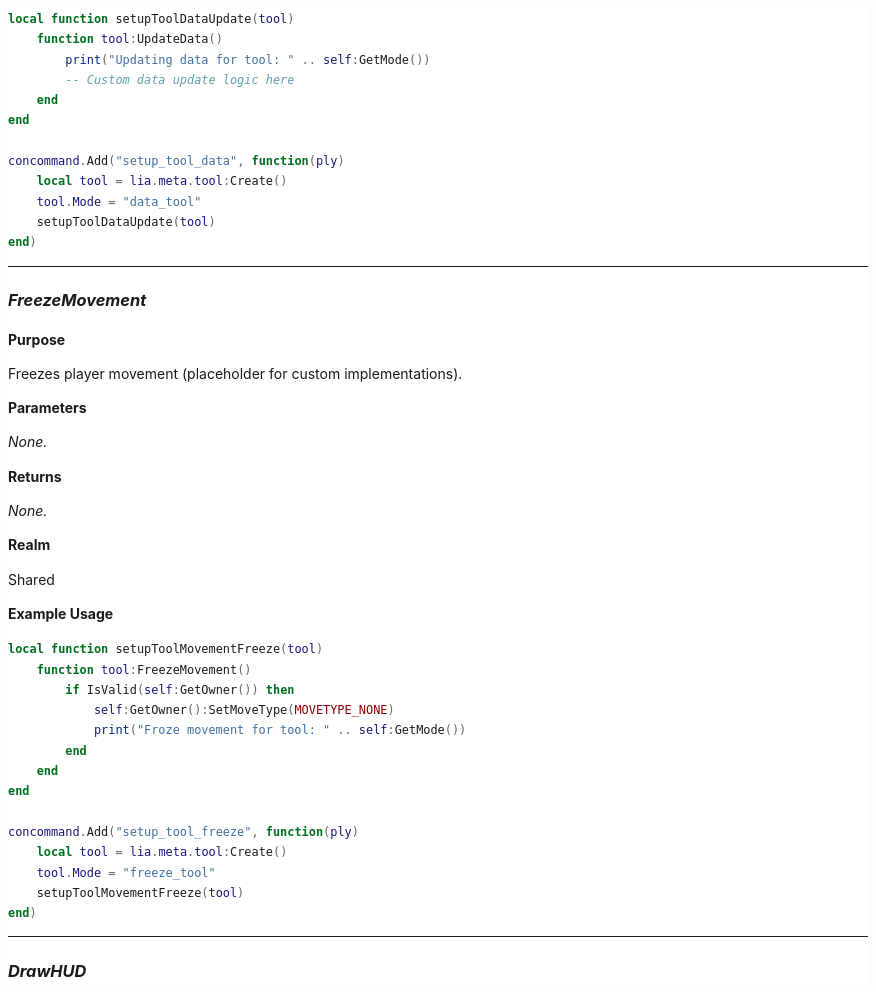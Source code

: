 ```lua
local function setupToolDataUpdate(tool)
    function tool:UpdateData()
        print("Updating data for tool: " .. self:GetMode())
        -- Custom data update logic here
    end
end

concommand.Add("setup_tool_data", function(ply)
    local tool = lia.meta.tool:Create()
    tool.Mode = "data_tool"
    setupToolDataUpdate(tool)
end)
```

---

### *FreezeMovement*

**Purpose**

Freezes player movement (placeholder for custom implementations).

**Parameters**

*None.*

**Returns**

*None.*

**Realm**

Shared

**Example Usage**

```lua
local function setupToolMovementFreeze(tool)
    function tool:FreezeMovement()
        if IsValid(self:GetOwner()) then
            self:GetOwner():SetMoveType(MOVETYPE_NONE)
            print("Froze movement for tool: " .. self:GetMode())
        end
    end
end

concommand.Add("setup_tool_freeze", function(ply)
    local tool = lia.meta.tool:Create()
    tool.Mode = "freeze_tool"
    setupToolMovementFreeze(tool)
end)
```

---

### *DrawHUD*
